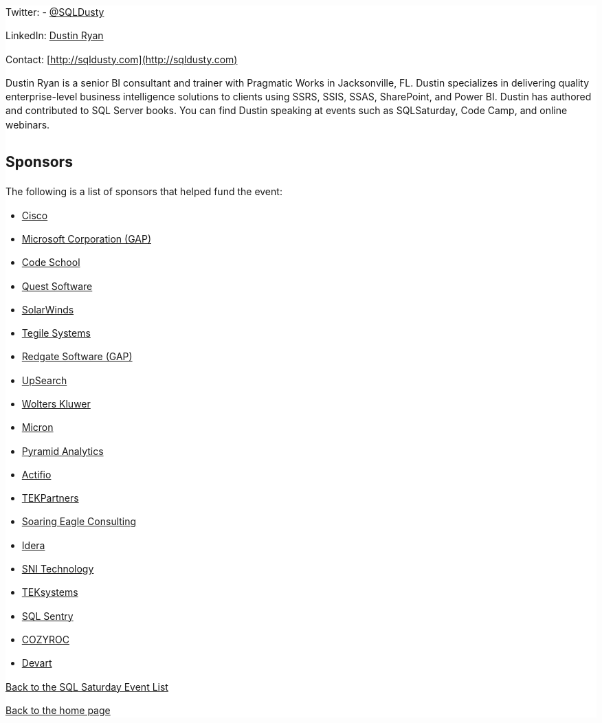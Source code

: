 Twitter:  - [@SQLDusty](https://www.twitter.com/@SQLDusty)
 
LinkedIn: [Dustin Ryan](https://www.linkedin.com/in/sqldusty)
 
Contact: [http://sqldusty.com](http://sqldusty.com)
 
Dustin Ryan is a senior BI consultant and trainer with Pragmatic Works in Jacksonville, FL. Dustin specializes in delivering quality enterprise-level business intelligence solutions to clients using SSRS, SSIS, SSAS, SharePoint, and Power BI. Dustin has authored and contributed to SQL Server books. You can find Dustin speaking at events such as SQLSaturday, Code Camp, and online webinars. 
 
 
 
## <a name="sponsors"></a>Sponsors
The following is a list of sponsors that helped fund the event:
 
- [Cisco](http://www.cisco.com/go/microsoft)
 
- [Microsoft Corporation (GAP)](http://www.microsoft.com/en-us/server-cloud/products/sql-server/)
 
- [Code School](http://www.codeschool.com)
 
- [Quest Software](https://www.quest.com/)
 
- [SolarWinds](http://www.solarwinds.com)
 
- [Tegile Systems](http://www.tegile.com)
 
- [Redgate Software (GAP)](http://rd.gt/2j7SNf9)
 
- [UpSearch](https://upsearch.com/microsoft-sql-server-dba-services/)
 
- [Wolters Kluwer](http://www.teammatesolutions.com/)
 
- [Micron](http://www.micron.com)
 
- [Pyramid Analytics](http://www.PyramidAnalytics.com)
 
- [Actifio](http://www.actifio.com)
 
- [TEKPartners](http://www.tekpartners.com)
 
- [Soaring Eagle Consulting](http://www.soaringeagle.biz)
 
- [Idera](http://www.idera.com/Content/Home.aspx)
 
- [SNI Technology](http://www.snitechnology.com/)
 
- [TEKsystems](http://www.teksystems.com/)
 
- [SQL Sentry](http://www.sqlsentry.com/)
 
- [COZYROC](http://bit.ly/cozyrocssis)
 
- [Devart](http://www.devart.com/)
 
[Back to the SQL Saturday Event List](/past)
 
[Back to the home page](/index)
 
